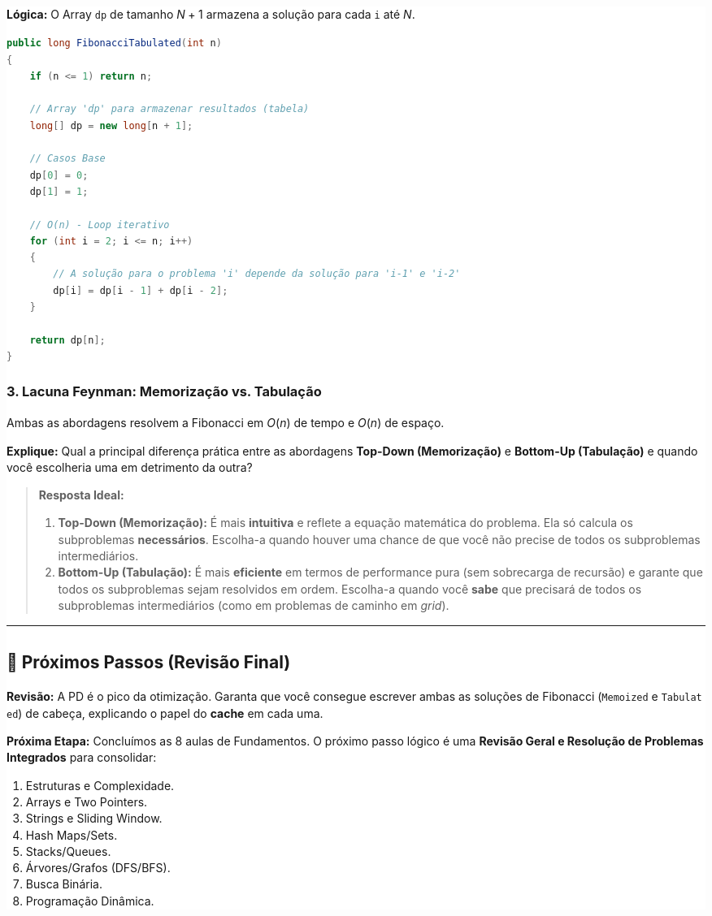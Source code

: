 **Lógica:** O Array `dp` de tamanho $N+1$ armazena a solução para cada `i` até $N$.

```csharp
public long FibonacciTabulated(int n)
{
    if (n <= 1) return n;

    // Array 'dp' para armazenar resultados (tabela)
    long[] dp = new long[n + 1];

    // Casos Base
    dp[0] = 0;
    dp[1] = 1;

    // O(n) - Loop iterativo
    for (int i = 2; i <= n; i++)
    {
        // A solução para o problema 'i' depende da solução para 'i-1' e 'i-2'
        dp[i] = dp[i - 1] + dp[i - 2];
    }

    return dp[n];
}
```

### 3\. Lacuna Feynman: Memorização vs. Tabulação

Ambas as abordagens resolvem a Fibonacci em $O(n)$ de tempo e $O(n)$ de espaço.

**Explique:** Qual a principal diferença prática entre as abordagens **Top-Down (Memorização)** e **Bottom-Up (Tabulação)** e quando você escolheria uma em detrimento da outra?

> **Resposta Ideal:**
>
> 1.  **Top-Down (Memorização):** É mais **intuitiva** e reflete a equação matemática do problema. Ela só calcula os subproblemas **necessários**. Escolha-a quando houver uma chance de que você não precise de todos os subproblemas intermediários.
> 2.  **Bottom-Up (Tabulação):** É mais **eficiente** em termos de performance pura (sem sobrecarga de recursão) e garante que todos os subproblemas sejam resolvidos em ordem. Escolha-a quando você **sabe** que precisará de todos os subproblemas intermediários (como em problemas de caminho em *grid*).

-----

## 🚀 Próximos Passos (Revisão Final)

**Revisão:** A PD é o pico da otimização. Garanta que você consegue escrever ambas as soluções de Fibonacci (`Memoized` e `Tabulated`) de cabeça, explicando o papel do **cache** em cada uma.

**Próxima Etapa:** Concluímos as 8 aulas de Fundamentos. O próximo passo lógico é uma **Revisão Geral e Resolução de Problemas Integrados** para consolidar:

1.  Estruturas e Complexidade.
2.  Arrays e Two Pointers.
3.  Strings e Sliding Window.
4.  Hash Maps/Sets.
5.  Stacks/Queues.
6.  Árvores/Grafos (DFS/BFS).
7.  Busca Binária.
8.  Programação Dinâmica.